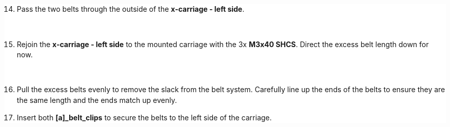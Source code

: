 14. Pass the two belts through the outside of the **x-carriage - left side**.  
	
    <img src="Assets/xz-belt-install/xcarriage-left-belts.png" width="300" alt="">

15. Rejoin the **x-carriage - left side** to the mounted carriage with the 3x **M3x40 SHCS**.  Direct the excess belt length down for now.

    <img src="Assets/xz-belt-install/xcarriage-left-installedback.png" width="300" alt="">

16. Pull the excess belts evenly to remove the slack from the belt system.  Carefully line up the ends of the belts to ensure they are the same length and the ends match up evenly.
17. Insert both **\[a]_belt_clips** to secure the belts to the left side of the carriage.
